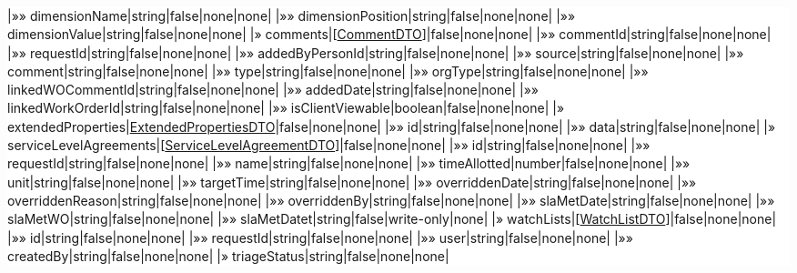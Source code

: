 |»» dimensionName|string|false|none|none|
|»» dimensionPosition|string|false|none|none|
|»» dimensionValue|string|false|none|none|
|» comments|[[CommentDTO](#schemacommentdto)]|false|none|none|
|»» commentId|string|false|none|none|
|»» requestId|string|false|none|none|
|»» addedByPersonId|string|false|none|none|
|»» source|string|false|none|none|
|»» comment|string|false|none|none|
|»» type|string|false|none|none|
|»» orgType|string|false|none|none|
|»» linkedWOCommentId|string|false|none|none|
|»» addedDate|string|false|none|none|
|»» linkedWorkOrderId|string|false|none|none|
|»» isClientViewable|boolean|false|none|none|
|» extendedProperties|[ExtendedPropertiesDTO](#schemaextendedpropertiesdto)|false|none|none|
|»» id|string|false|none|none|
|»» data|string|false|none|none|
|» serviceLevelAgreements|[[ServiceLevelAgreementDTO](#schemaservicelevelagreementdto)]|false|none|none|
|»» id|string|false|none|none|
|»» requestId|string|false|none|none|
|»» name|string|false|none|none|
|»» timeAllotted|number|false|none|none|
|»» unit|string|false|none|none|
|»» targetTime|string|false|none|none|
|»» overriddenDate|string|false|none|none|
|»» overriddenReason|string|false|none|none|
|»» overriddenBy|string|false|none|none|
|»» slaMetDate|string|false|none|none|
|»» slaMetWO|string|false|none|none|
|»» slaMetDatet|string|false|write-only|none|
|» watchLists|[[WatchListDTO](#schemawatchlistdto)]|false|none|none|
|»» id|string|false|none|none|
|»» requestId|string|false|none|none|
|»» user|string|false|none|none|
|»» createdBy|string|false|none|none|
|» triageStatus|string|false|none|none|